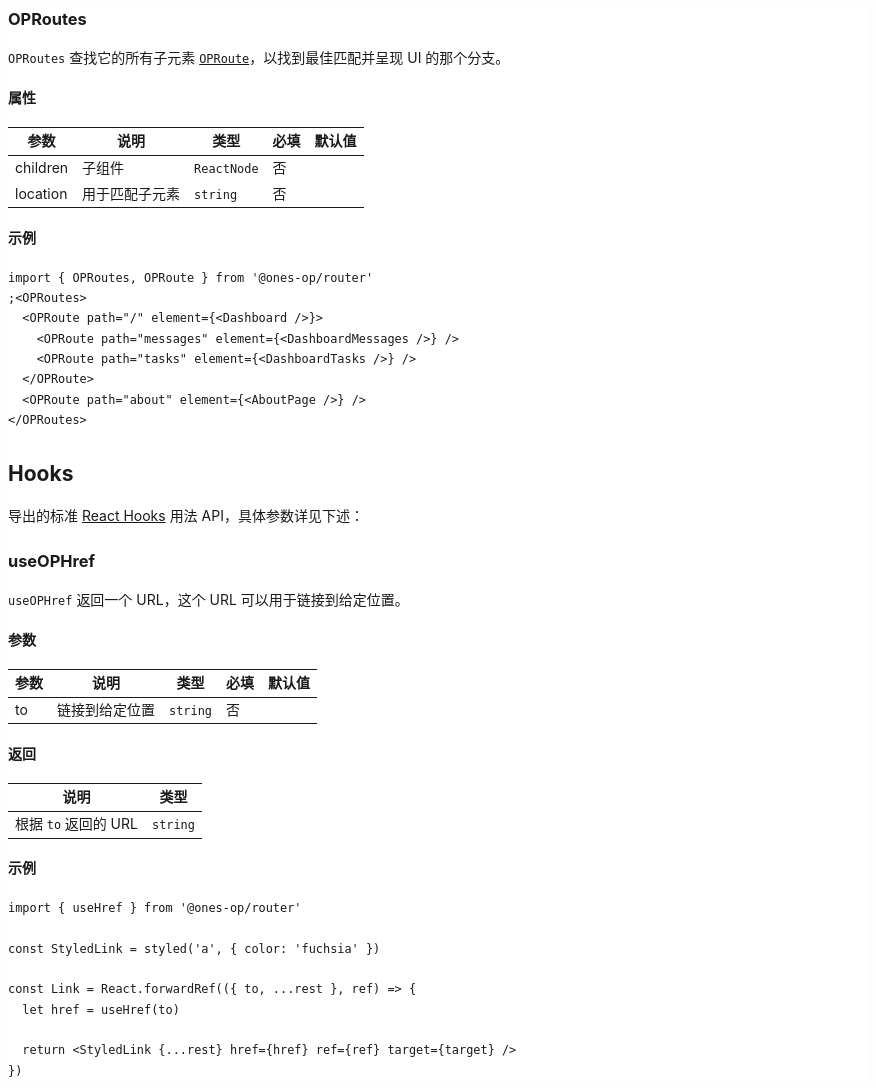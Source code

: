 ### OPRoutes

`OPRoutes` 查找它的所有子元素 [`OPRoute`](#oproute)，以找到最佳匹配并呈现 UI 的那个分支。

#### 属性

| 参数     | 说明           | 类型        | 必填 | 默认值 |
| -------- | -------------- | ----------- | ---- | ------ |
| children | 子组件         | `ReactNode` | 否   |        |
| location | 用于匹配子元素 | `string`    | 否   |        |

#### 示例

```tsx
import { OPRoutes, OPRoute } from '@ones-op/router'
;<OPRoutes>
  <OPRoute path="/" element={<Dashboard />}>
    <OPRoute path="messages" element={<DashboardMessages />} />
    <OPRoute path="tasks" element={<DashboardTasks />} />
  </OPRoute>
  <OPRoute path="about" element={<AboutPage />} />
</OPRoutes>
```

## Hooks

导出的标准 [React Hooks](https://reactjs.org/docs/hooks-custom.html#gatsby-focus-wrapper) 用法 API，具体参数详见下述：

### useOPHref

`useOPHref` 返回一个 URL，这个 URL 可以用于链接到给定位置。

#### 参数

| 参数 | 说明           | 类型     | 必填 | 默认值 |
| ---- | -------------- | -------- | ---- | ------ |
| to   | 链接到给定位置 | `string` | 否   |        |

#### 返回

| 说明                 | 类型     |
| -------------------- | -------- |
| 根据 `to` 返回的 URL | `string` |

#### 示例

```tsx
import { useHref } from '@ones-op/router'

const StyledLink = styled('a', { color: 'fuchsia' })

const Link = React.forwardRef(({ to, ...rest }, ref) => {
  let href = useHref(to)

  return <StyledLink {...rest} href={href} ref={ref} target={target} />
})
```

